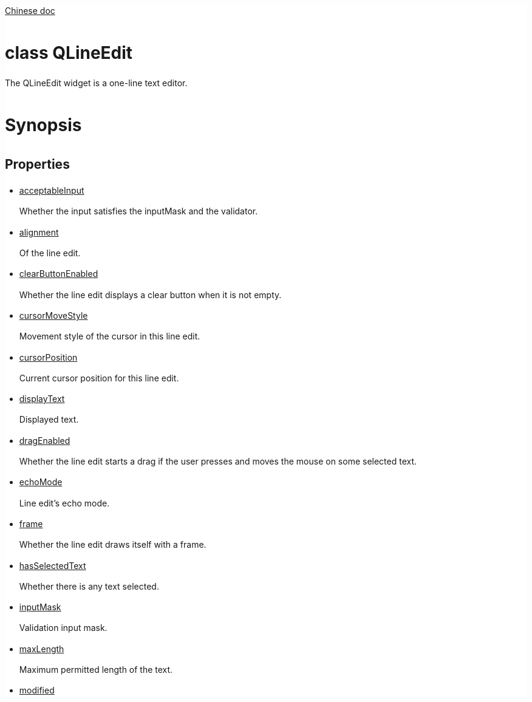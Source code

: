 
[Chinese doc](QLineEdit.CN.md)

# class QLineEdit

The QLineEdit widget is a one-line text editor.


# Synopsis

## Properties

- [acceptableInput](#property-acceptableinput--bool)

    Whether the input satisfies the inputMask and the validator.

- [alignment](#property-alignment--combination-of-qtalignmentflag)

    Of the line edit.

- [clearButtonEnabled](#property-clearbuttonenabled--bool)

    Whether the line edit displays a clear button when it is not empty.

- [cursorMoveStyle](#property-cursormovestyle--qtcursormovestyle)

    Movement style of the cursor in this line edit.

- [cursorPosition](#property-cursorposition--int)

    Current cursor position for this line edit.

- [displayText](#property-displaytext--str)

    Displayed text.

- [dragEnabled](#property-dragenabled--bool)

    Whether the line edit starts a drag if the user presses and moves the mouse on some selected text.

- [echoMode](#property-echomode--qlineeditechomode)

    Line edit’s echo mode.

- [frame](#property-frame--bool)

    Whether the line edit draws itself with a frame.

- [hasSelectedText](#property-hasselectedtext--bool)

    Whether there is any text selected.

- [inputMask](#property-inputmask--str)

    Validation input mask.

- [maxLength](#property-maxlength--int)

    Maximum permitted length of the text.

- [modified](#property-modified--bool)
